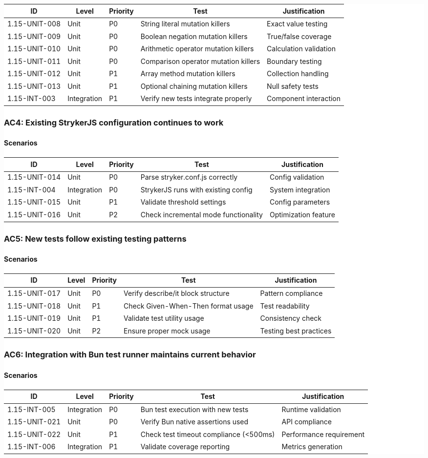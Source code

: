 | ID | Level | Priority | Test | Justification |
|----|-------|----------|------|---------------|
| 1.15-UNIT-008 | Unit | P0 | String literal mutation killers | Exact value testing |
| 1.15-UNIT-009 | Unit | P0 | Boolean negation mutation killers | True/false coverage |
| 1.15-UNIT-010 | Unit | P0 | Arithmetic operator mutation killers | Calculation validation |
| 1.15-UNIT-011 | Unit | P0 | Comparison operator mutation killers | Boundary testing |
| 1.15-UNIT-012 | Unit | P1 | Array method mutation killers | Collection handling |
| 1.15-UNIT-013 | Unit | P1 | Optional chaining mutation killers | Null safety tests |
| 1.15-INT-003 | Integration | P1 | Verify new tests integrate properly | Component interaction |

### AC4: Existing StrykerJS configuration continues to work

#### Scenarios

| ID | Level | Priority | Test | Justification |
|----|-------|----------|------|---------------|
| 1.15-UNIT-014 | Unit | P0 | Parse stryker.conf.js correctly | Config validation |
| 1.15-INT-004 | Integration | P0 | StrykerJS runs with existing config | System integration |
| 1.15-UNIT-015 | Unit | P1 | Validate threshold settings | Config parameters |
| 1.15-UNIT-016 | Unit | P2 | Check incremental mode functionality | Optimization feature |

### AC5: New tests follow existing testing patterns

#### Scenarios

| ID | Level | Priority | Test | Justification |
|----|-------|----------|------|---------------|
| 1.15-UNIT-017 | Unit | P0 | Verify describe/it block structure | Pattern compliance |
| 1.15-UNIT-018 | Unit | P1 | Check Given-When-Then format usage | Test readability |
| 1.15-UNIT-019 | Unit | P1 | Validate test utility usage | Consistency check |
| 1.15-UNIT-020 | Unit | P2 | Ensure proper mock usage | Testing best practices |

### AC6: Integration with Bun test runner maintains current behavior

#### Scenarios

| ID | Level | Priority | Test | Justification |
|----|-------|----------|------|---------------|
| 1.15-INT-005 | Integration | P0 | Bun test execution with new tests | Runtime validation |
| 1.15-UNIT-021 | Unit | P0 | Verify Bun native assertions used | API compliance |
| 1.15-UNIT-022 | Unit | P1 | Check test timeout compliance (<500ms) | Performance requirement |
| 1.15-INT-006 | Integration | P1 | Validate coverage reporting | Metrics generation |
